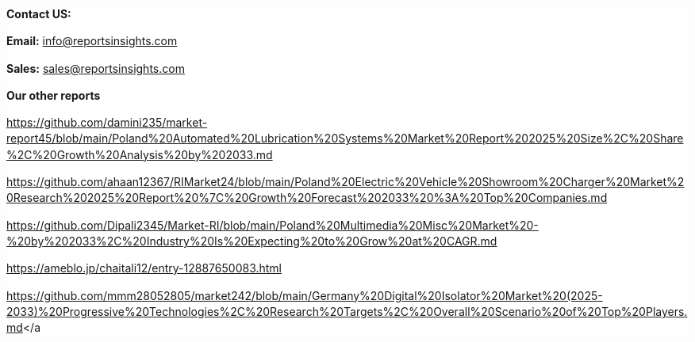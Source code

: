<strong>Contact US:</strong>

<p class=><b>Email:</b> <a href=mailto:info@reportsinsights.com>info@reportsinsights.com</a></p>
<p class=><b>Sales:</b> <a href=mailto:sales@reportsinsights.com>sales@reportsinsights.com</a></p>

<strong>Our other reports</strong>

<a href=https://github.com/damini235/market-report45/blob/main/Poland%20Automated%20Lubrication%20Systems%20Market%20Report%202025%20Size%2C%20Share%2C%20Growth%20Analysis%20by%202033.md>https://github.com/damini235/market-report45/blob/main/Poland%20Automated%20Lubrication%20Systems%20Market%20Report%202025%20Size%2C%20Share%2C%20Growth%20Analysis%20by%202033.md</a>

<a href=https://github.com/ahaan12367/RIMarket24/blob/main/Poland%20Electric%20Vehicle%20Showroom%20Charger%20Market%20Research%202025%20Report%20%7C%20Growth%20Forecast%202033%20%3A%20Top%20Companies.md>https://github.com/ahaan12367/RIMarket24/blob/main/Poland%20Electric%20Vehicle%20Showroom%20Charger%20Market%20Research%202025%20Report%20%7C%20Growth%20Forecast%202033%20%3A%20Top%20Companies.md</a>

<a href=https://github.com/Dipali2345/Market-RI/blob/main/Poland%20Multimedia%20Misc%20Market%20-%20by%202033%2C%20Industry%20Is%20Expecting%20to%20Grow%20at%20CAGR.md>https://github.com/Dipali2345/Market-RI/blob/main/Poland%20Multimedia%20Misc%20Market%20-%20by%202033%2C%20Industry%20Is%20Expecting%20to%20Grow%20at%20CAGR.md</a>

<a href=https://ameblo.jp/chaitali12/entry-12887650083.html>https://ameblo.jp/chaitali12/entry-12887650083.html</a>

<a href=https://github.com/mmm28052805/market242/blob/main/Germany%20Digital%20Isolator%20Market%20(2025-2033)%20Progressive%20Technologies%2C%20Research%20Targets%2C%20Overall%20Scenario%20of%20Top%20Players.md>https://github.com/mmm28052805/market242/blob/main/Germany%20Digital%20Isolator%20Market%20(2025-2033)%20Progressive%20Technologies%2C%20Research%20Targets%2C%20Overall%20Scenario%20of%20Top%20Players.md</a
